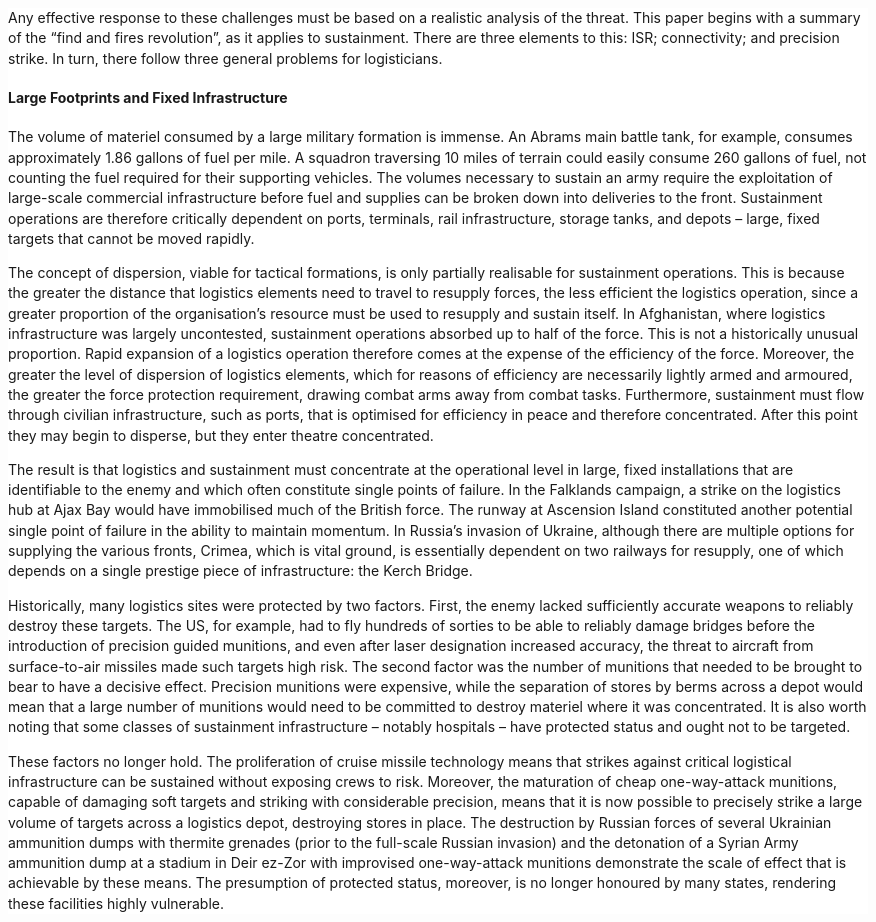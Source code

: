 Any effective response to these challenges must be based on a realistic analysis of the threat. This paper begins with a summary of the “find and fires revolution”, as it applies to sustainment. There are three elements to this: ISR; connectivity; and precision strike. In turn, there follow three general problems for logisticians.

#### Large Footprints and Fixed Infrastructure

The volume of materiel consumed by a large military formation is immense. An Abrams main battle tank, for example, consumes approximately 1.86 gallons of fuel per mile. A squadron traversing 10 miles of terrain could easily consume 260 gallons of fuel, not counting the fuel required for their supporting vehicles. The volumes necessary to sustain an army require the exploitation of large-scale commercial infrastructure before fuel and supplies can be broken down into deliveries to the front. Sustainment operations are therefore critically dependent on ports, terminals, rail infrastructure, storage tanks, and depots – large, fixed targets that cannot be moved rapidly.

The concept of dispersion, viable for tactical formations, is only partially realisable for sustainment operations. This is because the greater the distance that logistics elements need to travel to resupply forces, the less efficient the logistics operation, since a greater proportion of the organisation’s resource must be used to resupply and sustain itself. In Afghanistan, where logistics infrastructure was largely uncontested, sustainment operations absorbed up to half of the force. This is not a historically unusual proportion. Rapid expansion of a logistics operation therefore comes at the expense of the efficiency of the force. Moreover, the greater the level of dispersion of logistics elements, which for reasons of efficiency are necessarily lightly armed and armoured, the greater the force protection requirement, drawing combat arms away from combat tasks. Furthermore, sustainment must flow through civilian infrastructure, such as ports, that is optimised for efficiency in peace and therefore concentrated. After this point they may begin to disperse, but they enter theatre concentrated.

The result is that logistics and sustainment must concentrate at the operational level in large, fixed installations that are identifiable to the enemy and which often constitute single points of failure. In the Falklands campaign, a strike on the logistics hub at Ajax Bay would have immobilised much of the British force. The runway at Ascension Island constituted another potential single point of failure in the ability to maintain momentum. In Russia’s invasion of Ukraine, although there are multiple options for supplying the various fronts, Crimea, which is vital ground, is essentially dependent on two railways for resupply, one of which depends on a single prestige piece of infrastructure: the Kerch Bridge.

Historically, many logistics sites were protected by two factors. First, the enemy lacked sufficiently accurate weapons to reliably destroy these targets. The US, for example, had to fly hundreds of sorties to be able to reliably damage bridges before the introduction of precision guided munitions, and even after laser designation increased accuracy, the threat to aircraft from surface-to-air missiles made such targets high risk. The second factor was the number of munitions that needed to be brought to bear to have a decisive effect. Precision munitions were expensive, while the separation of stores by berms across a depot would mean that a large number of munitions would need to be committed to destroy materiel where it was concentrated. It is also worth noting that some classes of sustainment infrastructure – notably hospitals – have protected status and ought not to be targeted.

These factors no longer hold. The proliferation of cruise missile technology means that strikes against critical logistical infrastructure can be sustained without exposing crews to risk. Moreover, the maturation of cheap one-way-attack munitions, capable of damaging soft targets and striking with considerable precision, means that it is now possible to precisely strike a large volume of targets across a logistics depot, destroying stores in place. The destruction by Russian forces of several Ukrainian ammunition dumps with thermite grenades (prior to the full-scale Russian invasion) and the detonation of a Syrian Army ammunition dump at a stadium in Deir ez-Zor with improvised one-way-attack munitions demonstrate the scale of effect that is achievable by these means. The presumption of protected status, moreover, is no longer honoured by many states, rendering these facilities highly vulnerable.

